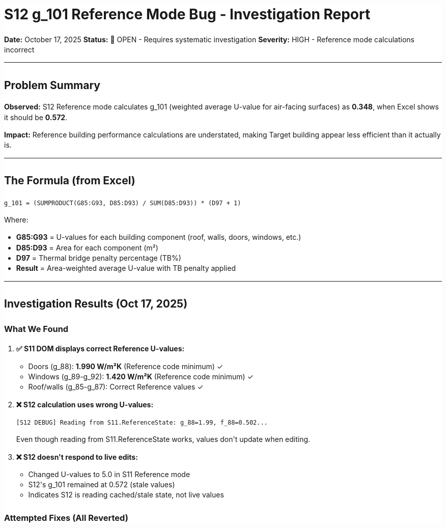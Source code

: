 # S12 g_101 Reference Mode Bug - Investigation Report

**Date:** October 17, 2025
**Status:** 🔴 OPEN - Requires systematic investigation
**Severity:** HIGH - Reference mode calculations incorrect

---

## Problem Summary

**Observed:** S12 Reference mode calculates g_101 (weighted average U-value for air-facing surfaces) as **0.348**, when Excel shows it should be **0.572**.

**Impact:** Reference building performance calculations are understated, making Target building appear less efficient than it actually is.

---

## The Formula (from Excel)

```
g_101 = (SUMPRODUCT(G85:G93, D85:D93) / SUM(D85:D93)) * (D97 + 1)
```

Where:
- **G85:G93** = U-values for each building component (roof, walls, doors, windows, etc.)
- **D85:D93** = Area for each component (m²)
- **D97** = Thermal bridge penalty percentage (TB%)
- **Result** = Area-weighted average U-value with TB penalty applied

---

## Investigation Results (Oct 17, 2025)

### What We Found

1. **✅ S11 DOM displays correct Reference U-values:**
   - Doors (g_88): **1.990 W/m²K** (Reference code minimum) ✓
   - Windows (g_89-g_92): **1.420 W/m²K** (Reference code minimum) ✓
   - Roof/walls (g_85-g_87): Correct Reference values ✓

2. **❌ S12 calculation uses wrong U-values:**
   ```
   [S12 DEBUG] Reading from S11.ReferenceState: g_88=1.99, f_88=0.502...
   ```
   Even though reading from S11.ReferenceState works, values don't update when editing.

3. **❌ S12 doesn't respond to live edits:**
   - Changed U-values to 5.0 in S11 Reference mode
   - S12's g_101 remained at 0.572 (stale values)
   - Indicates S12 is reading cached/stale state, not live values

### Attempted Fixes (All Reverted)
